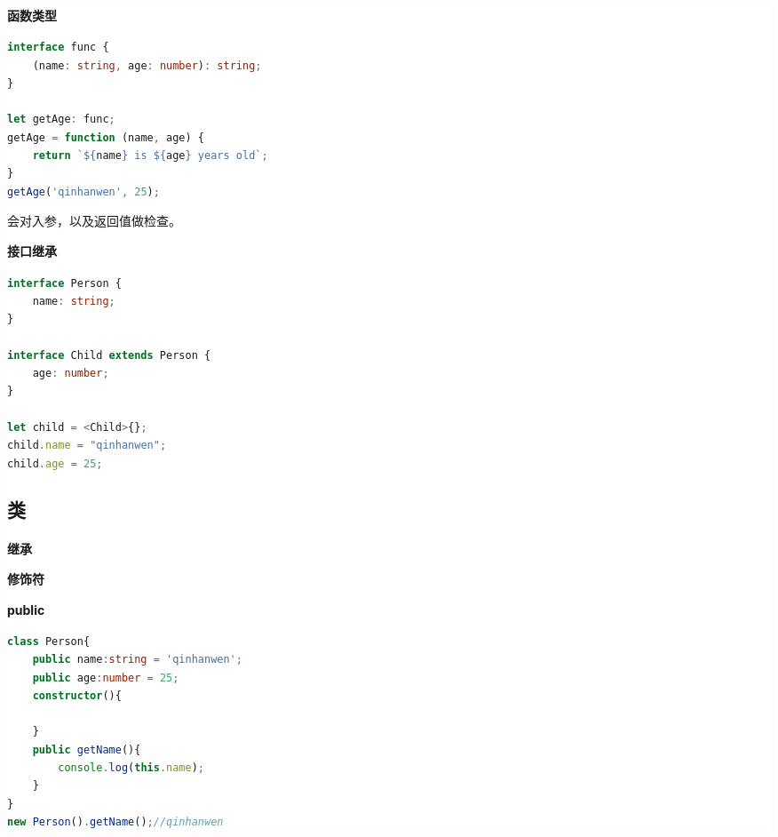 

**函数类型**

```typescript
interface func {
    (name: string, age: number): string;
}

let getAge: func;
getAge = function (name, age) {
    return `${name} is ${age} years old`;
}
getAge('qinhanwen', 25);
```

会对入参，以及返回值做检查。



**接口继承**

```typescript
interface Person {
    name: string;
}

interface Child extends Person {
    age: number;
}

let child = <Child>{};
child.name = "qinhanwen";
child.age = 25;
```



## 类

 **继承**



**修饰符**

**public**

```typescript
class Person{
    public name:string = 'qinhanwen';
    public age:number = 25;
    constructor(){

    }
    public getName(){
        console.log(this.name);
    }
}
new Person().getName();//qinhanwen
```

